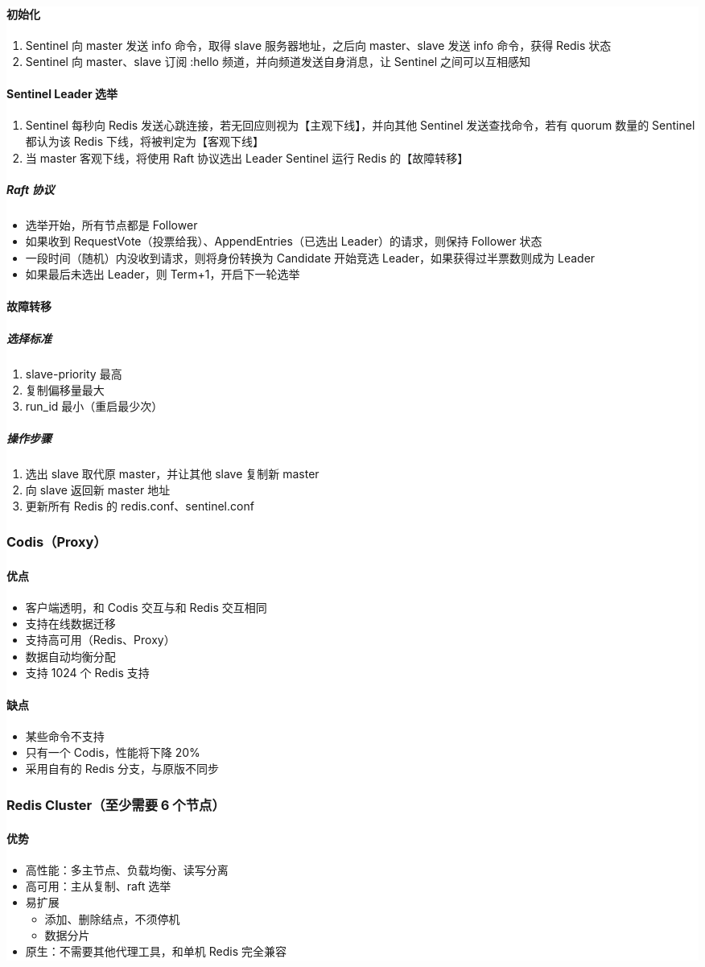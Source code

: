 #### 初始化

1. Sentinel 向 master 发送 info 命令，取得 slave 服务器地址，之后向 master、slave 发送 info 命令，获得 Redis 状态
2. Sentinel 向 master、slave 订阅 :hello 频道，并向频道发送自身消息，让 Sentinel 之间可以互相感知

#### Sentinel Leader 选举

1. Sentinel 每秒向 Redis 发送心跳连接，若无回应则视为【主观下线】，并向其他 Sentinel 发送查找命令，若有 quorum 数量的 Sentinel 都认为该 Redis 下线，将被判定为【客观下线】
2. 当 master 客观下线，将使用 Raft 协议选出 Leader Sentinel 运行 Redis 的【故障转移】

##### Raft 协议

-  选举开始，所有节点都是 Follower
-  如果收到 RequestVote（投票给我）、AppendEntries（已选出 Leader）的请求，则保持 Follower 状态
-  一段时间（随机）内没收到请求，则将身份转换为 Candidate 开始竞选 Leader，如果获得过半票数则成为 Leader
-  如果最后未选出 Leader，则 Term+1，开启下一轮选举

#### 故障转移

##### 选择标准

1. slave-priority 最高
2. 复制偏移量最大
3. run_id 最小（重启最少次）

##### 操作步骤

1. 选出 slave 取代原 master，并让其他 slave 复制新 master
2. 向 slave 返回新 master 地址
3. 更新所有 Redis 的 redis.conf、sentinel.conf

### Codis（Proxy）

#### 优点

-  客户端透明，和 Codis 交互与和 Redis 交互相同
-  支持在线数据迁移
-  支持高可用（Redis、Proxy）
-  数据自动均衡分配
-  支持 1024 个 Redis 支持

#### 缺点

-  某些命令不支持
-  只有一个 Codis，性能将下降 20%
-  采用自有的 Redis 分支，与原版不同步

### Redis Cluster（至少需要 6 个节点）

#### 优势

-  高性能：多主节点、负载均衡、读写分离
-  高可用：主从复制、raft 选举
-  易扩展
   -  添加、删除结点，不须停机
   -  数据分片
-  原生：不需要其他代理工具，和单机 Redis 完全兼容

